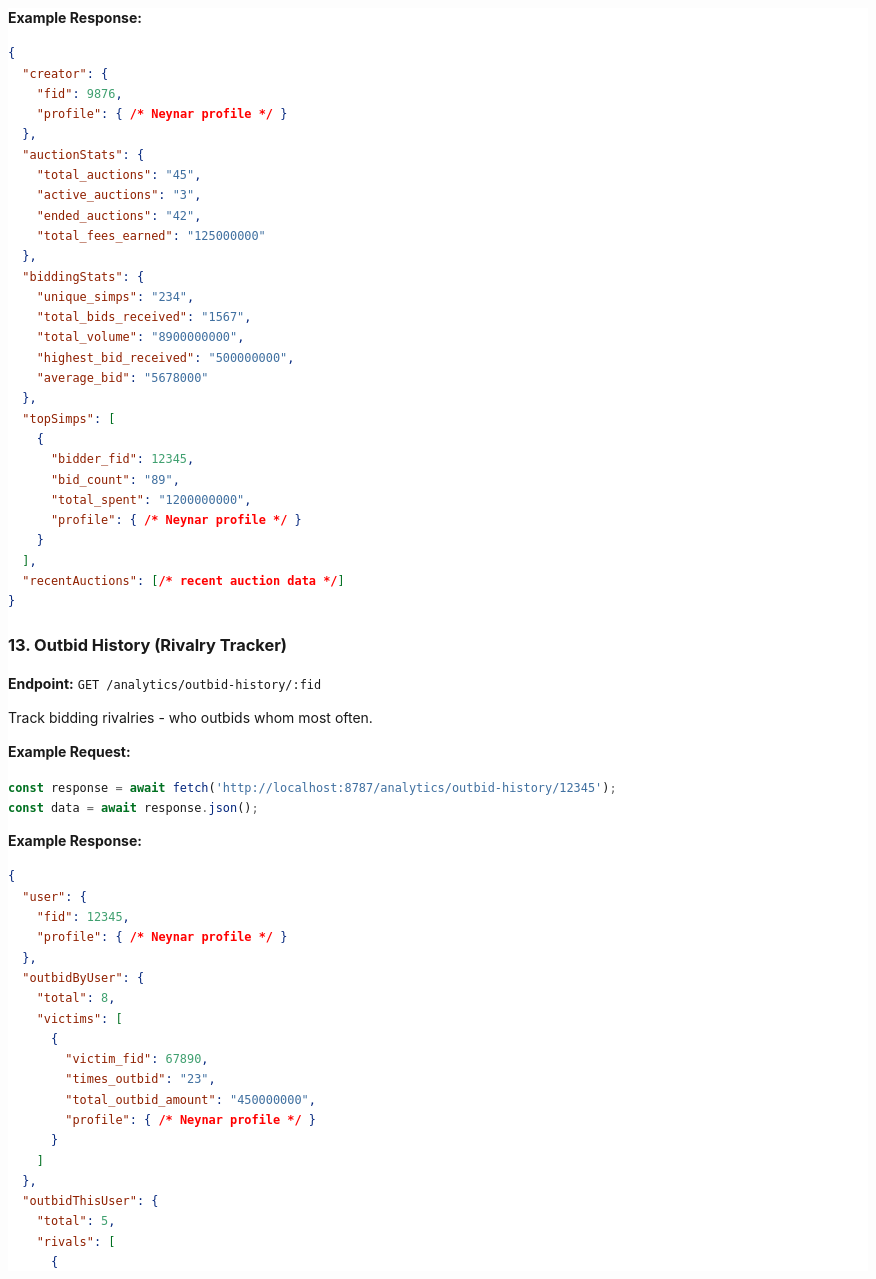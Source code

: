 **Example Response:**
```json
{
  "creator": {
    "fid": 9876,
    "profile": { /* Neynar profile */ }
  },
  "auctionStats": {
    "total_auctions": "45",
    "active_auctions": "3",
    "ended_auctions": "42",
    "total_fees_earned": "125000000"
  },
  "biddingStats": {
    "unique_simps": "234",
    "total_bids_received": "1567",
    "total_volume": "8900000000",
    "highest_bid_received": "500000000",
    "average_bid": "5678000"
  },
  "topSimps": [
    {
      "bidder_fid": 12345,
      "bid_count": "89",
      "total_spent": "1200000000",
      "profile": { /* Neynar profile */ }
    }
  ],
  "recentAuctions": [/* recent auction data */]
}
```

### 13. Outbid History (Rivalry Tracker)

**Endpoint:** `GET /analytics/outbid-history/:fid`

Track bidding rivalries - who outbids whom most often.

**Example Request:**
```javascript
const response = await fetch('http://localhost:8787/analytics/outbid-history/12345');
const data = await response.json();
```

**Example Response:**
```json
{
  "user": {
    "fid": 12345,
    "profile": { /* Neynar profile */ }
  },
  "outbidByUser": {
    "total": 8,
    "victims": [
      {
        "victim_fid": 67890,
        "times_outbid": "23",
        "total_outbid_amount": "450000000",
        "profile": { /* Neynar profile */ }
      }
    ]
  },
  "outbidThisUser": {
    "total": 5,
    "rivals": [
      {
```